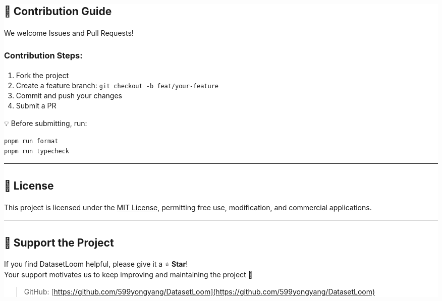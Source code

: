 
## 🤝 Contribution Guide

We welcome Issues and Pull Requests!

### Contribution Steps:
1. Fork the project
2. Create a feature branch: `git checkout -b feat/your-feature`
3. Commit and push your changes
4. Submit a PR

💡 Before submitting, run:
```bash
pnpm run format
pnpm run typecheck
```

---

## 📜 License

This project is licensed under the [MIT License](LICENSE), permitting free use, modification, and commercial applications.

---

## 🌟 Support the Project

If you find DatasetLoom helpful, please give it a ⭐ **Star**!  
Your support motivates us to keep improving and maintaining the project 💙

> GitHub: [https://github.com/599yongyang/DatasetLoom](https://github.com/599yongyang/DatasetLoom)
